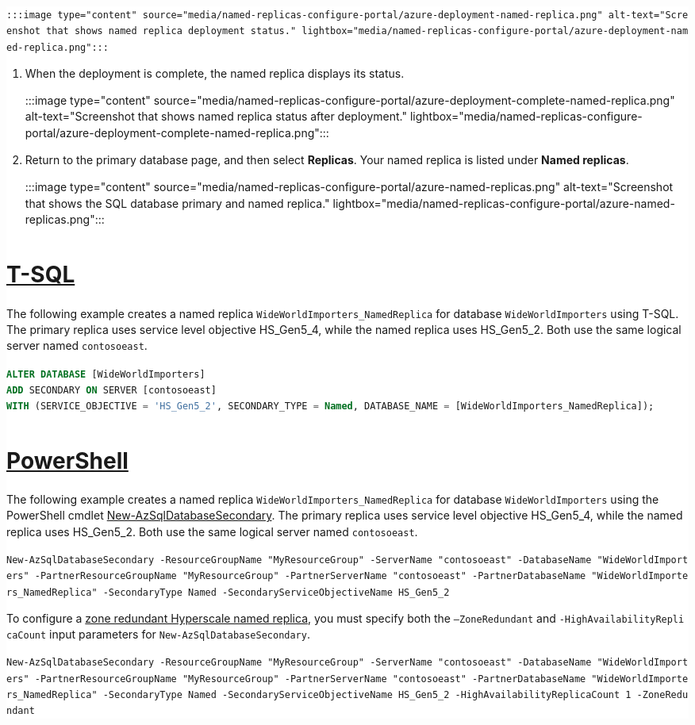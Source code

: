     :::image type="content" source="media/named-replicas-configure-portal/azure-deployment-named-replica.png" alt-text="Screenshot that shows named replica deployment status." lightbox="media/named-replicas-configure-portal/azure-deployment-named-replica.png":::

1. When the deployment is complete, the named replica displays its status.

    :::image type="content" source="media/named-replicas-configure-portal/azure-deployment-complete-named-replica.png" alt-text="Screenshot that shows named replica status after deployment." lightbox="media/named-replicas-configure-portal/azure-deployment-complete-named-replica.png":::

1. Return to the primary database page, and then select **Replicas**. Your named replica is listed under **Named replicas**.

    :::image type="content" source="media/named-replicas-configure-portal/azure-named-replicas.png" alt-text="Screenshot that shows the SQL database primary and named replica." lightbox="media/named-replicas-configure-portal/azure-named-replicas.png":::

# [T-SQL](#tab/tsql)

The following example creates a named replica `WideWorldImporters_NamedReplica` for database `WideWorldImporters` using T-SQL. The primary replica uses service level objective HS_Gen5_4, while the named replica uses HS_Gen5_2. Both use the same logical server named `contosoeast`.

```sql
ALTER DATABASE [WideWorldImporters]
ADD SECONDARY ON SERVER [contosoeast]
WITH (SERVICE_OBJECTIVE = 'HS_Gen5_2', SECONDARY_TYPE = Named, DATABASE_NAME = [WideWorldImporters_NamedReplica]);
```

# [PowerShell](#tab/azure-powershell)

The following example creates a named replica `WideWorldImporters_NamedReplica` for database `WideWorldImporters` using the PowerShell cmdlet [New-AzSqlDatabaseSecondary](/powershell/module/az.sql/new-azsqldatabasesecondary). The primary replica uses service level objective HS_Gen5_4, while the named replica uses HS_Gen5_2. Both use the same logical server named `contosoeast`.

```azurepowershell
New-AzSqlDatabaseSecondary -ResourceGroupName "MyResourceGroup" -ServerName "contosoeast" -DatabaseName "WideWorldImporters" -PartnerResourceGroupName "MyResourceGroup" -PartnerServerName "contosoeast" -PartnerDatabaseName "WideWorldImporters_NamedReplica" -SecondaryType Named -SecondaryServiceObjectiveName HS_Gen5_2
```

To configure a [zone redundant Hyperscale named replica](service-tier-hyperscale-replicas.md#zone-redundancy-for-hyperscale-named-replicas), you must specify both the `–ZoneRedundant` and `-HighAvailabilityReplicaCount` input parameters for `New-AzSqlDatabaseSecondary`.

```azurepowershell
New-AzSqlDatabaseSecondary -ResourceGroupName "MyResourceGroup" -ServerName "contosoeast" -DatabaseName "WideWorldImporters" -PartnerResourceGroupName "MyResourceGroup" -PartnerServerName "contosoeast" -PartnerDatabaseName "WideWorldImporters_NamedReplica" -SecondaryType Named -SecondaryServiceObjectiveName HS_Gen5_2 -HighAvailabilityReplicaCount 1 -ZoneRedundant 
```
